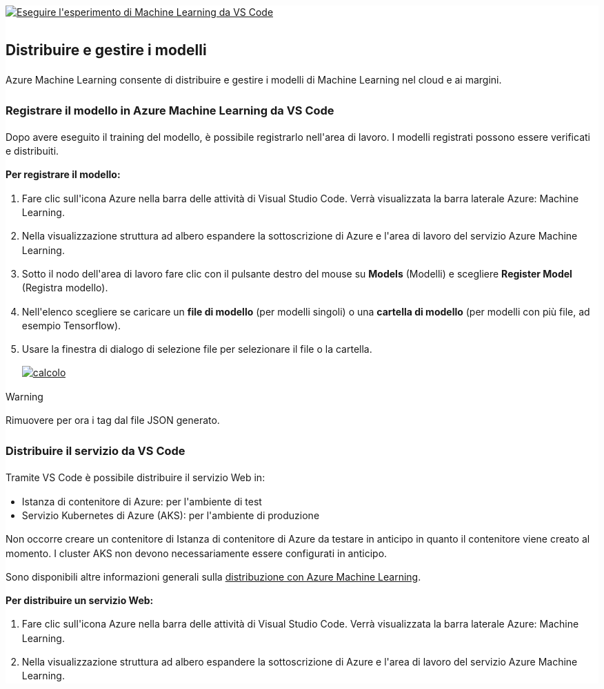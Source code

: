    [![Eseguire l'esperimento di Machine Learning da VS Code](./media/vscode-tools-for-ai/runexperiment.gif)](./media/vscode-tools-for-ai/runexperiment.gif#lightbox)

## <a name="deploy-and-manage-models"></a>Distribuire e gestire i modelli
Azure Machine Learning consente di distribuire e gestire i modelli di Machine Learning nel cloud e ai margini. 

### <a name="register-your-model-to-azure-machine-learning-from-vs-code"></a>Registrare il modello in Azure Machine Learning da VS Code

Dopo avere eseguito il training del modello, è possibile registrarlo nell'area di lavoro.
I modelli registrati possono essere verificati e distribuiti.

**Per registrare il modello:**

1. Fare clic sull'icona Azure nella barra delle attività di Visual Studio Code. Verrà visualizzata la barra laterale Azure: Machine Learning.

1. Nella visualizzazione struttura ad albero espandere la sottoscrizione di Azure e l'area di lavoro del servizio Azure Machine Learning.

1. Sotto il nodo dell'area di lavoro fare clic con il pulsante destro del mouse su **Models** (Modelli) e scegliere **Register Model** (Registra modello).

1. Nell'elenco scegliere se caricare un **file di modello** (per modelli singoli) o una **cartella di modello** (per modelli con più file, ad esempio Tensorflow). 

1. Usare la finestra di dialogo di selezione file per selezionare il file o la cartella.

   [![calcolo](./media/vscode-tools-for-ai/registermodel.gif)](./media/vscode-tools-for-ai/registermodel.gif#lightbox)

> [!Warning]
> Rimuovere per ora i tag dal file JSON generato.

### <a name="deploy-your-service-from-vs-code"></a>Distribuire il servizio da VS Code

Tramite VS Code è possibile distribuire il servizio Web in:
+ Istanza di contenitore di Azure: per l'ambiente di test
+ Servizio Kubernetes di Azure (AKS): per l'ambiente di produzione 

Non occorre creare un contenitore di Istanza di contenitore di Azure da testare in anticipo in quanto il contenitore viene creato al momento. I cluster AKS non devono necessariamente essere configurati in anticipo. 

Sono disponibili altre informazioni generali sulla [distribuzione con Azure Machine Learning](how-to-deploy-and-where.md).

**Per distribuire un servizio Web:**

1. Fare clic sull'icona Azure nella barra delle attività di Visual Studio Code. Verrà visualizzata la barra laterale Azure: Machine Learning.

1. Nella visualizzazione struttura ad albero espandere la sottoscrizione di Azure e l'area di lavoro del servizio Azure Machine Learning.
